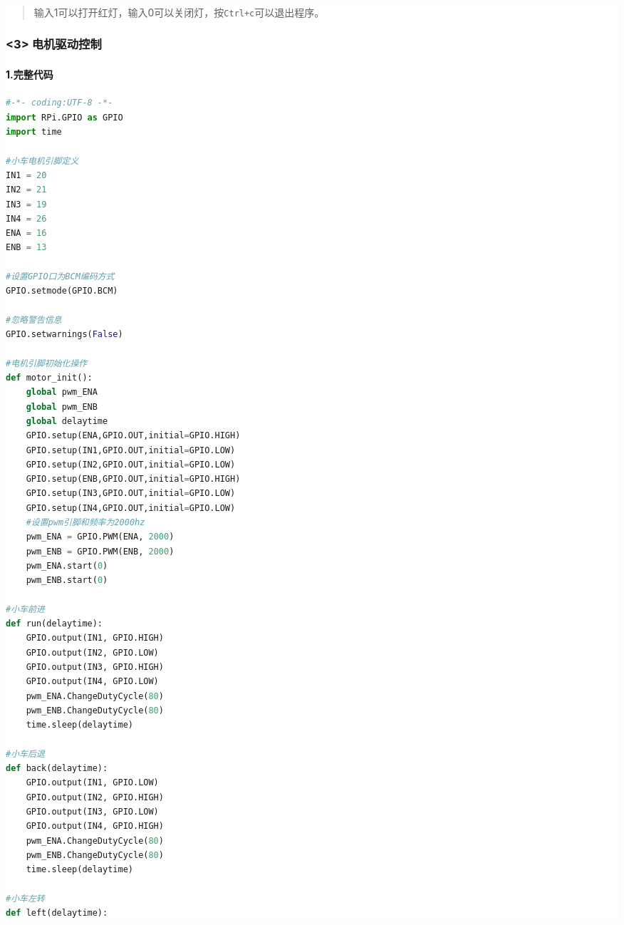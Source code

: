 > 输入1可以打开红灯，输入0可以关闭灯，按`Ctrl+c`可以退出程序。

### <3> 电机驱动控制

#### 1.完整代码

```python
#-*- coding:UTF-8 -*-
import RPi.GPIO as GPIO
import time

#小车电机引脚定义
IN1 = 20
IN2 = 21
IN3 = 19
IN4 = 26
ENA = 16
ENB = 13

#设置GPIO口为BCM编码方式
GPIO.setmode(GPIO.BCM)

#忽略警告信息
GPIO.setwarnings(False)

#电机引脚初始化操作
def motor_init():
    global pwm_ENA
    global pwm_ENB
    global delaytime
    GPIO.setup(ENA,GPIO.OUT,initial=GPIO.HIGH)
    GPIO.setup(IN1,GPIO.OUT,initial=GPIO.LOW)
    GPIO.setup(IN2,GPIO.OUT,initial=GPIO.LOW)
    GPIO.setup(ENB,GPIO.OUT,initial=GPIO.HIGH)
    GPIO.setup(IN3,GPIO.OUT,initial=GPIO.LOW)
    GPIO.setup(IN4,GPIO.OUT,initial=GPIO.LOW)
    #设置pwm引脚和频率为2000hz
    pwm_ENA = GPIO.PWM(ENA, 2000)
    pwm_ENB = GPIO.PWM(ENB, 2000)
    pwm_ENA.start(0)
    pwm_ENB.start(0)

#小车前进
def run(delaytime):
    GPIO.output(IN1, GPIO.HIGH)
    GPIO.output(IN2, GPIO.LOW)
    GPIO.output(IN3, GPIO.HIGH)
    GPIO.output(IN4, GPIO.LOW)
    pwm_ENA.ChangeDutyCycle(80)
    pwm_ENB.ChangeDutyCycle(80)
    time.sleep(delaytime)

#小车后退
def back(delaytime):
    GPIO.output(IN1, GPIO.LOW)
    GPIO.output(IN2, GPIO.HIGH)
    GPIO.output(IN3, GPIO.LOW)
    GPIO.output(IN4, GPIO.HIGH)
    pwm_ENA.ChangeDutyCycle(80)
    pwm_ENB.ChangeDutyCycle(80)
    time.sleep(delaytime)

#小车左转
def left(delaytime):
```